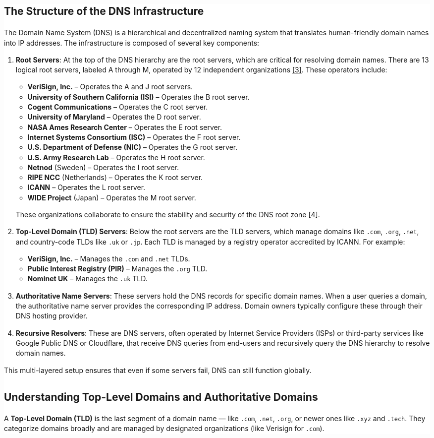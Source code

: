 ## The Structure of the DNS Infrastructure

The Domain Name System (DNS) is a hierarchical and decentralized naming system
that translates human-friendly domain names into IP addresses. The
infrastructure is composed of several key components:

1. **Root Servers**: At the top of the DNS hierarchy are the root servers, which
   are critical for resolving domain names. There are 13 logical root servers,
   labeled A through M, operated by 12 independent organizations [[3]](#sources). These
   operators include:

   - **VeriSign, Inc.** – Operates the A and J root servers.
   - **University of Southern California (ISI)** – Operates the B root server.
   - **Cogent Communications** – Operates the C root server.
   - **University of Maryland** – Operates the D root server.
   - **NASA Ames Research Center** – Operates the E root server.
   - **Internet Systems Consortium (ISC)** – Operates the F root server.
   - **U.S. Department of Defense (NIC)** – Operates the G root server.
   - **U.S. Army Research Lab** – Operates the H root server.
   - **Netnod** (Sweden) – Operates the I root server.
   - **RIPE NCC** (Netherlands) – Operates the K root server.
   - **ICANN** – Operates the L root server.
   - **WIDE Project** (Japan) – Operates the M root server.

   These organizations collaborate to ensure the stability and security of the
   DNS root zone [[4]](#sources).

2. **Top-Level Domain (TLD) Servers**: Below the root servers are the TLD
   servers, which manage domains like `.com`, `.org`, `.net`, and country-code
   TLDs like `.uk` or `.jp`. Each TLD is managed by a registry operator
   accredited by ICANN. For example:

   - **VeriSign, Inc.** – Manages the `.com` and `.net` TLDs.
   - **Public Interest Registry (PIR)** – Manages the `.org` TLD.
   - **Nominet UK** – Manages the `.uk` TLD.

3. **Authoritative Name Servers**: These servers hold the DNS records for
   specific domain names. When a user queries a domain, the authoritative name
   server provides the corresponding IP address. Domain owners typically
   configure these through their DNS hosting provider.

4. **Recursive Resolvers**: These are DNS servers, often operated by Internet
   Service Providers (ISPs) or third-party services like Google Public DNS or
   Cloudflare, that receive DNS queries from end-users and recursively query the
   DNS hierarchy to resolve domain names.

This multi-layered setup ensures that even if some servers fail, DNS can still
function globally.

## Understanding Top-Level Domains and Authoritative Domains

A **Top-Level Domain (TLD)** is the last segment of a domain name — like `.com`,
`.net`, `.org`, or newer ones like `.xyz` and `.tech`. They categorize domains
broadly and are managed by designated organizations (like Verisign for `.com`).
